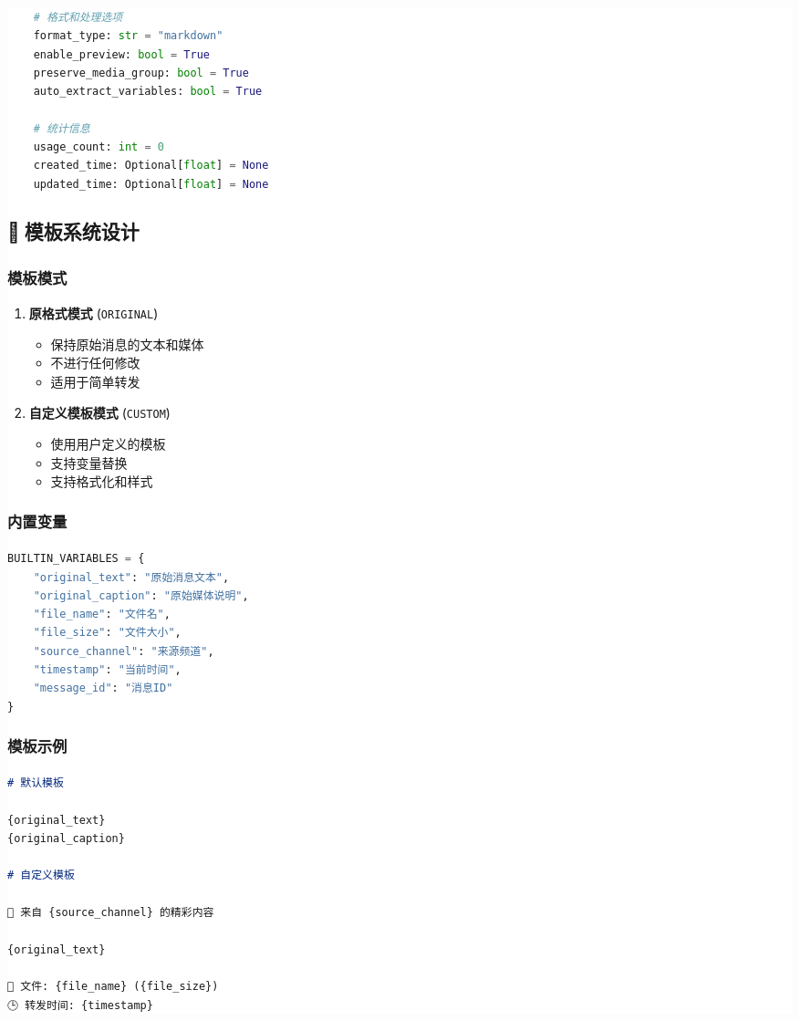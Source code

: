 ```python
    # 格式和处理选项
    format_type: str = "markdown"
    enable_preview: bool = True
    preserve_media_group: bool = True
    auto_extract_variables: bool = True

    # 统计信息
    usage_count: int = 0
    created_time: Optional[float] = None
    updated_time: Optional[float] = None
```

## 🎯 模板系统设计

### 模板模式

1. **原格式模式** (`ORIGINAL`)

   - 保持原始消息的文本和媒体
   - 不进行任何修改
   - 适用于简单转发

2. **自定义模板模式** (`CUSTOM`)
   - 使用用户定义的模板
   - 支持变量替换
   - 支持格式化和样式

### 内置变量

```python
BUILTIN_VARIABLES = {
    "original_text": "原始消息文本",
    "original_caption": "原始媒体说明",
    "file_name": "文件名",
    "file_size": "文件大小",
    "source_channel": "来源频道",
    "timestamp": "当前时间",
    "message_id": "消息ID"
}
```

### 模板示例

```markdown
# 默认模板

{original_text}
{original_caption}

# 自定义模板

📸 来自 {source_channel} 的精彩内容

{original_text}

📁 文件: {file_name} ({file_size})
🕒 转发时间: {timestamp}
```
